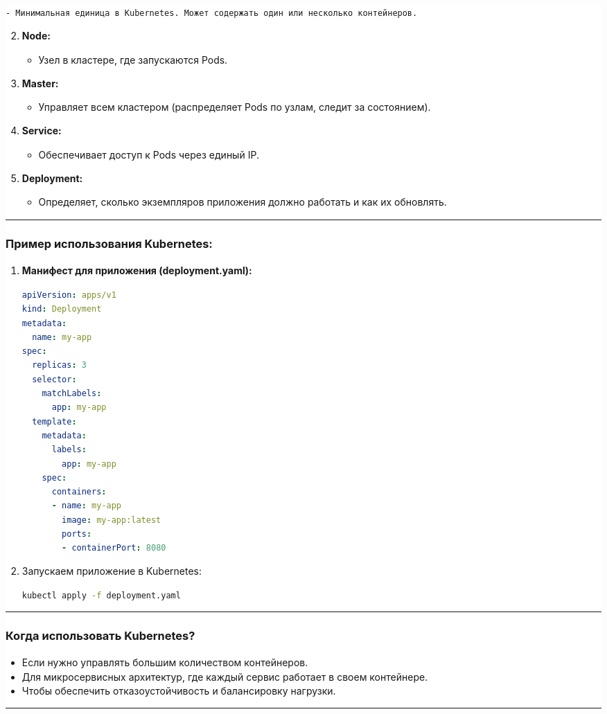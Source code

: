     - Минимальная единица в Kubernetes. Может содержать один или несколько контейнеров.
2. **Node:**
    
    - Узел в кластере, где запускаются Pods.
3. **Master:**
    
    - Управляет всем кластером (распределяет Pods по узлам, следит за состоянием).
4. **Service:**
    
    - Обеспечивает доступ к Pods через единый IP.
5. **Deployment:**
    
    - Определяет, сколько экземпляров приложения должно работать и как их обновлять.

---

### **Пример использования Kubernetes:**

1. **Манифест для приложения (deployment.yaml):**
    
    ```yaml
    apiVersion: apps/v1
    kind: Deployment
    metadata:
      name: my-app
    spec:
      replicas: 3
      selector:
        matchLabels:
          app: my-app
      template:
        metadata:
          labels:
            app: my-app
        spec:
          containers:
          - name: my-app
            image: my-app:latest
            ports:
            - containerPort: 8080
    ```
    
2. Запускаем приложение в Kubernetes:
    
    ```bash
    kubectl apply -f deployment.yaml
    ```
    

---

### **Когда использовать Kubernetes?**

- Если нужно управлять большим количеством контейнеров.
- Для микросервисных архитектур, где каждый сервис работает в своем контейнере.
- Чтобы обеспечить отказоустойчивость и балансировку нагрузки.

---